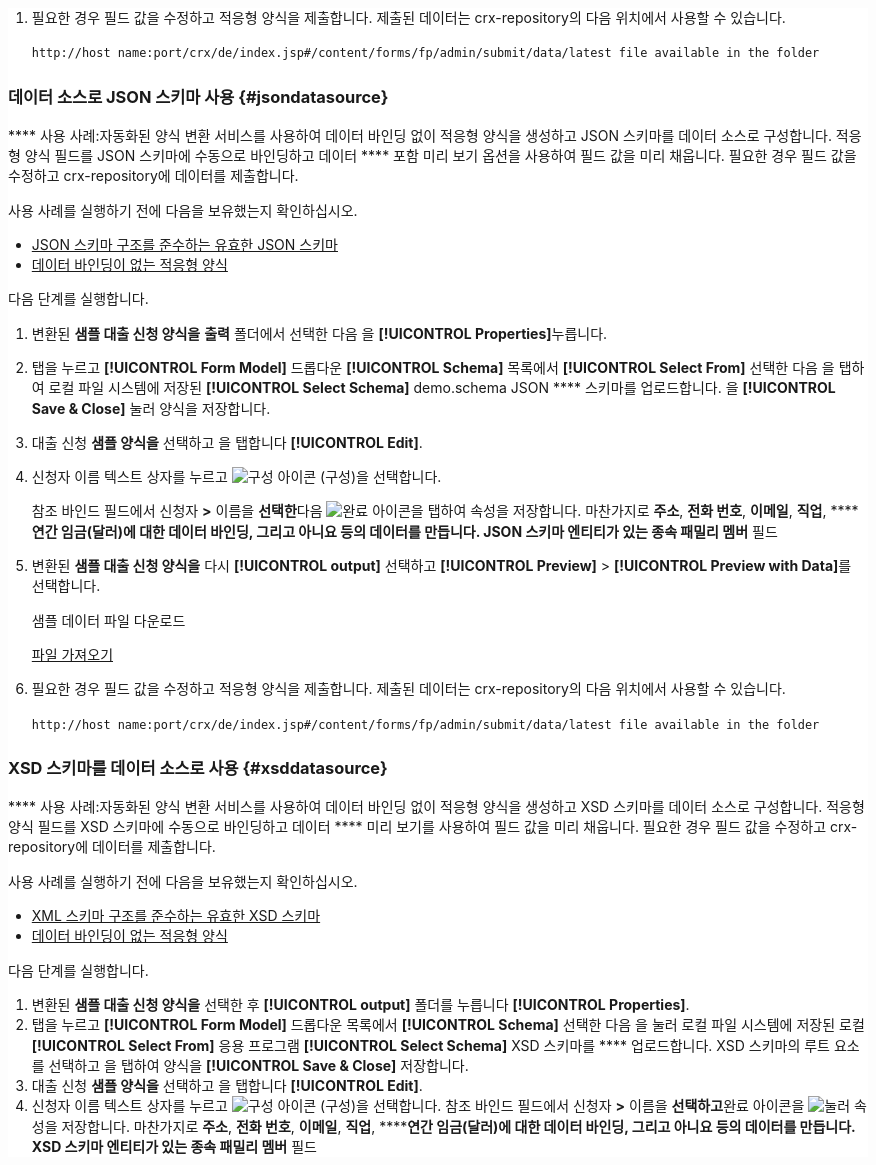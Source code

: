 1. 필요한 경우 필드 값을 수정하고 적응형 양식을 제출합니다. 제출된 데이터는 crx-repository의 다음 위치에서 사용할 수 있습니다.

   `http://host name:port/crx/de/index.jsp#/content/forms/fp/admin/submit/data/latest file available in the folder`

### 데이터 소스로 JSON 스키마 사용 {#jsondatasource}

**** 사용 사례:자동화된 양식 변환 서비스를 사용하여 데이터 바인딩 없이 적응형 양식을 생성하고 JSON 스키마를 데이터 소스로 구성합니다. 적응형 양식 필드를 JSON 스키마에 수동으로 바인딩하고 데이터 **** 포함 미리 보기 옵션을 사용하여 필드 값을 미리 채웁니다. 필요한 경우 필드 값을 수정하고 crx-repository에 데이터를 제출합니다.

사용 사례를 실행하기 전에 다음을 보유했는지 확인하십시오.

* [JSON 스키마 구조를 준수하는 유효한 JSON 스키마](#prepare-data-for-form-model)
* [데이터 바인딩이 없는 적응형 양식](#generate-adaptive-forms-with-no-data-binding)

다음 단계를 실행합니다.

1. 변환된 **샘플 대출 신청 양식을** **출력** 폴더에서 선택한 다음 을 **[!UICONTROL Properties]**&#x200B;누릅니다.
1. 탭을 누르고 **[!UICONTROL Form Model]** 드롭다운 **[!UICONTROL Schema]** 목록에서 **[!UICONTROL Select From]** 선택한 다음 을 탭하여 로컬 파일 시스템에 저장된 **[!UICONTROL Select Schema]** demo.schema JSON **** 스키마를 업로드합니다. 을 **[!UICONTROL Save & Close]** 눌러 양식을 저장합니다.
1. 대출 신청 **샘플 양식을** 선택하고 을 탭합니다 **[!UICONTROL Edit]**.
1. 신청자 이름 텍스트 상자를 누르고 ![구성 아이콘](https://helpx.adobe.com/content/dam/help/en/experience-manager/6-4/forms/using/configure_icon.png) (구성)을 선택합니다.

   참조 바인드 필드에서 신청자 **>** 이름을 **선택한**&#x200B;다음 ![완료 아이콘을](https://helpx.adobe.com/content/dam/help/en/experience-manager/6-4/forms/using/chart-component/Done_Icon.png) 탭하여 속성을 저장합니다. 마찬가지로 **주소**, **전화 번호**, **이메일**, **직업**, ******연간 임금(달러)에 대한 데이터 바인딩, 그리고 아니요 등의 데이터를 만듭니다. JSON 스키마 엔티티가 있는 종속 패밀리 멤버** 필드

1. 변환된 **샘플 대출 신청 양식을** 다시 **[!UICONTROL output]** 선택하고 **[!UICONTROL Preview]** > **[!UICONTROL Preview with Data]**&#x200B;를 선택합니다.</br>

   샘플 데이터 파일 다운로드</br>

   [파일 가져오기](assets/json_data_file.txt)</br>

1. 필요한 경우 필드 값을 수정하고 적응형 양식을 제출합니다. 제출된 데이터는 crx-repository의 다음 위치에서 사용할 수 있습니다.

   `http://host name:port/crx/de/index.jsp#/content/forms/fp/admin/submit/data/latest file available in the folder`

### XSD 스키마를 데이터 소스로 사용 {#xsddatasource}

**** 사용 사례:자동화된 양식 변환 서비스를 사용하여 데이터 바인딩 없이 적응형 양식을 생성하고 XSD 스키마를 데이터 소스로 구성합니다. 적응형 양식 필드를 XSD 스키마에 수동으로 바인딩하고 데이터 **** 미리 보기를 사용하여 필드 값을 미리 채웁니다. 필요한 경우 필드 값을 수정하고 crx-repository에 데이터를 제출합니다.

사용 사례를 실행하기 전에 다음을 보유했는지 확인하십시오.

* [XML 스키마 구조를 준수하는 유효한 XSD 스키마](#prepare-data-for-form-model)
* [데이터 바인딩이 없는 적응형 양식](#generate-adaptive-forms-with-no-data-binding)

다음 단계를 실행합니다.

1. 변환된 **샘플 대출 신청 양식을** 선택한 후 **[!UICONTROL output]** 폴더를 누릅니다 **[!UICONTROL Properties]**.
1. 탭을 누르고 **[!UICONTROL Form Model]** 드롭다운 목록에서 **[!UICONTROL Schema]** 선택한 다음 을 눌러 로컬 파일 시스템에 저장된 로컬 **[!UICONTROL Select From]** 응용 프로그램 **[!UICONTROL Select Schema]** XSD 스키마를 **** 업로드합니다. XSD 스키마의 루트 요소를 선택하고 을 탭하여 양식을 **[!UICONTROL Save & Close]** 저장합니다.
1. 대출 신청 **샘플 양식을** 선택하고 을 탭합니다 **[!UICONTROL Edit]**.
1. 신청자 이름 텍스트 상자를 누르고 ![구성 아이콘](https://helpx.adobe.com/content/dam/help/en/experience-manager/6-4/forms/using/configure_icon.png) (구성)을 선택합니다.
참조 바인드 필드에서 신청자 **>** 이름을 **선택하고**&#x200B;완료 아이콘을 ![눌러](https://helpx.adobe.com/content/dam/help/en/experience-manager/6-4/forms/using/chart-component/Done_Icon.png) 속성을 저장합니다. 마찬가지로 **주소**, **전화 번호**, **이메일**, **직업**, ******연간 임금(달러)에 대한 데이터 바인딩, 그리고 아니요 등의 데이터를 만듭니다. XSD 스키마 엔티티가 있는 종속 패밀리 멤버** 필드
